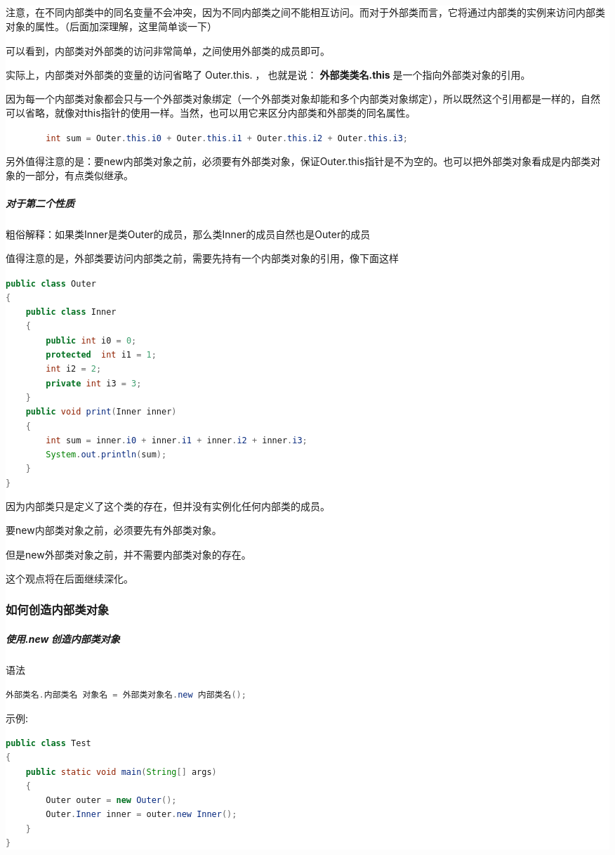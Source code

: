 注意，在不同内部类中的同名变量不会冲突，因为不同内部类之间不能相互访问。而对于外部类而言，它将通过内部类的实例来访问内部类对象的属性。（后面加深理解，这里简单谈一下）

可以看到，内部类对外部类的访问非常简单，之间使用外部类的成员即可。

实际上，内部类对外部类的变量的访问省略了 Outer.this. ， 也就是说：    **外部类类名.this**  是一个指向外部类对象的引用。

 因为每一个内部类对象都会只与一个外部类对象绑定（一个外部类对象却能和多个内部类对象绑定），所以既然这个引用都是一样的，自然可以省略，就像对this指针的使用一样。当然，也可以用它来区分内部类和外部类的同名属性。

```java
        int sum = Outer.this.i0 + Outer.this.i1 + Outer.this.i2 + Outer.this.i3;
```

另外值得注意的是：要new内部类对象之前，必须要有外部类对象，保证Outer.this指针是不为空的。也可以把外部类对象看成是内部类对象的一部分，有点类似继承。

##### 对于第二个性质

粗俗解释：如果类Inner是类Outer的成员，那么类Inner的成员自然也是Outer的成员

值得注意的是，外部类要访问内部类之前，需要先持有一个内部类对象的引用，像下面这样

```java
public class Outer
{
    public class Inner
    {
        public int i0 = 0;
        protected  int i1 = 1;
        int i2 = 2;
        private int i3 = 3;
    }
    public void print(Inner inner)
    {
        int sum = inner.i0 + inner.i1 + inner.i2 + inner.i3;
        System.out.println(sum);
    }
}
```

因为内部类只是定义了这个类的存在，但并没有实例化任何内部类的成员。

要new内部类对象之前，必须要先有外部类对象。

但是new外部类对象之前，并不需要内部类对象的存在。

这个观点将在后面继续深化。

### 如何创造内部类对象

##### 使用.new 创造内部类对象

语法

```java
外部类名.内部类名 对象名 = 外部类对象名.new 内部类名();
```

示例:

```java
public class Test
{
    public static void main(String[] args)
    {
        Outer outer = new Outer();
        Outer.Inner inner = outer.new Inner();
    }
}
```
